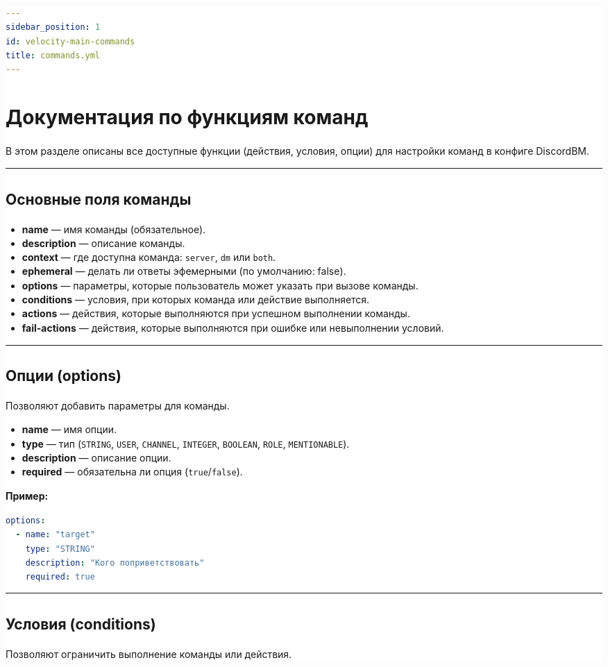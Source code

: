```yaml
---
sidebar_position: 1
id: velocity-main-commands
title: commands.yml
---
```


# Документация по функциям команд

В этом разделе описаны все доступные функции (действия, условия, опции) для настройки команд в конфиге DiscordBM.

---

## Основные поля команды

- **name** — имя команды (обязательное).
- **description** — описание команды.
- **context** — где доступна команда: `server`, `dm` или `both`.
- **ephemeral** — делать ли ответы эфемерными (по умолчанию: false).
- **options** — параметры, которые пользователь может указать при вызове команды.
- **conditions** — условия, при которых команда или действие выполняется.
- **actions** — действия, которые выполняются при успешном выполнении команды.
- **fail-actions** — действия, которые выполняются при ошибке или невыполнении условий.

---

## Опции (options)

Позволяют добавить параметры для команды.

- **name** — имя опции.
- **type** — тип (`STRING`, `USER`, `CHANNEL`, `INTEGER`, `BOOLEAN`, `ROLE`, `MENTIONABLE`).
- **description** — описание опции.
- **required** — обязательна ли опция (`true`/`false`).

**Пример:**
```yaml
options:
  - name: "target"
    type: "STRING"
    description: "Кого поприветствовать"
    required: true
```

---

## Условия (conditions)

Позволяют ограничить выполнение команды или действия.
